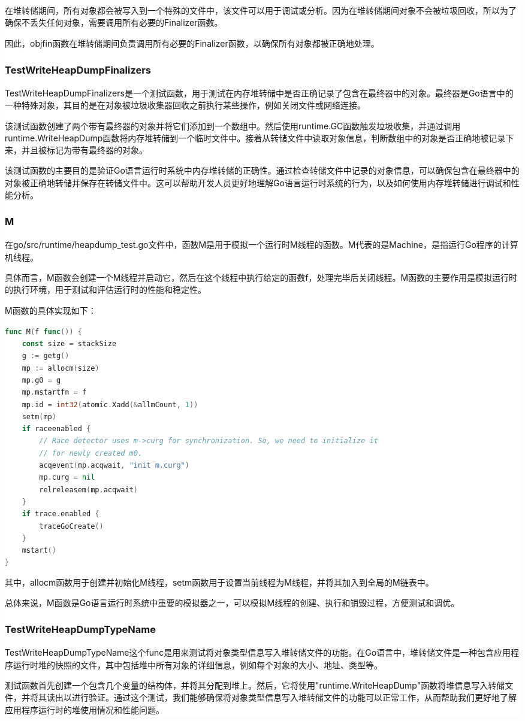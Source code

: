 在堆转储期间，所有对象都会被写入到一个特殊的文件中，该文件可以用于调试或分析。因为在堆转储期间对象不会被垃圾回收，所以为了确保不丢失任何对象，需要调用所有必要的Finalizer函数。

因此，objfin函数在堆转储期间负责调用所有必要的Finalizer函数，以确保所有对象都被正确地处理。



### TestWriteHeapDumpFinalizers

TestWriteHeapDumpFinalizers是一个测试函数，用于测试在内存堆转储中是否正确记录了包含在最终器中的对象。最终器是Go语言中的一种特殊对象，其目的是在对象被垃圾收集器回收之前执行某些操作，例如关闭文件或网络连接。

该测试函数创建了两个带有最终器的对象并将它们添加到一个数组中。然后使用runtime.GC函数触发垃圾收集，并通过调用runtime.WriteHeapDump函数将内存堆转储到一个临时文件中。接着从转储文件中读取对象信息，判断数组中的对象是否正确地被记录下来，并且被标记为带有最终器的对象。

该测试函数的主要目的是验证Go语言运行时系统中内存堆转储的正确性。通过检查转储文件中记录的对象信息，可以确保包含在最终器中的对象被正确地转储并保存在转储文件中。这可以帮助开发人员更好地理解Go语言运行时系统的行为，以及如何使用内存堆转储进行调试和性能分析。



### M

在go/src/runtime/heapdump_test.go文件中，函数M是用于模拟一个运行时M线程的函数。M代表的是Machine，是指运行Go程序的计算机线程。

具体而言，M函数会创建一个M线程并启动它，然后在这个线程中执行给定的函数f，处理完毕后关闭线程。M函数的主要作用是模拟运行时的执行环境，用于测试和评估运行时的性能和稳定性。

M函数的具体实现如下：

```go
func M(f func()) {
    const size = stackSize
    g := getg()
    mp := allocm(size)
    mp.g0 = g
    mp.mstartfn = f
    mp.id = int32(atomic.Xadd(&allmCount, 1))
    setm(mp)
    if raceenabled {
        // Race detector uses m->curg for synchronization. So, we need to initialize it
        // for newly created m0.
        acqevent(mp.acqwait, "init m.curg")
        mp.curg = nil
        relreleasem(mp.acqwait)
    }
    if trace.enabled {
        traceGoCreate()
    }
    mstart()
}
```

其中，allocm函数用于创建并初始化M线程，setm函数用于设置当前线程为M线程，并将其加入到全局的M链表中。

总体来说，M函数是Go语言运行时系统中重要的模拟器之一，可以模拟M线程的创建、执行和销毁过程，方便测试和调优。



### TestWriteHeapDumpTypeName

TestWriteHeapDumpTypeName这个func是用来测试将对象类型信息写入堆转储文件的功能。在Go语言中，堆转储文件是一种包含应用程序运行时堆的快照的文件，其中包括堆中所有对象的详细信息，例如每个对象的大小、地址、类型等。

测试函数首先创建一个包含几个变量的结构体，并将其分配到堆上。然后，它将使用"runtime.WriteHeapDump"函数将堆信息写入转储文件，并将其读出以进行验证。通过这个测试，我们能够确保将对象类型信息写入堆转储文件的功能可以正常工作，从而帮助我们更好地了解应用程序运行时的堆使用情况和性能问题。



